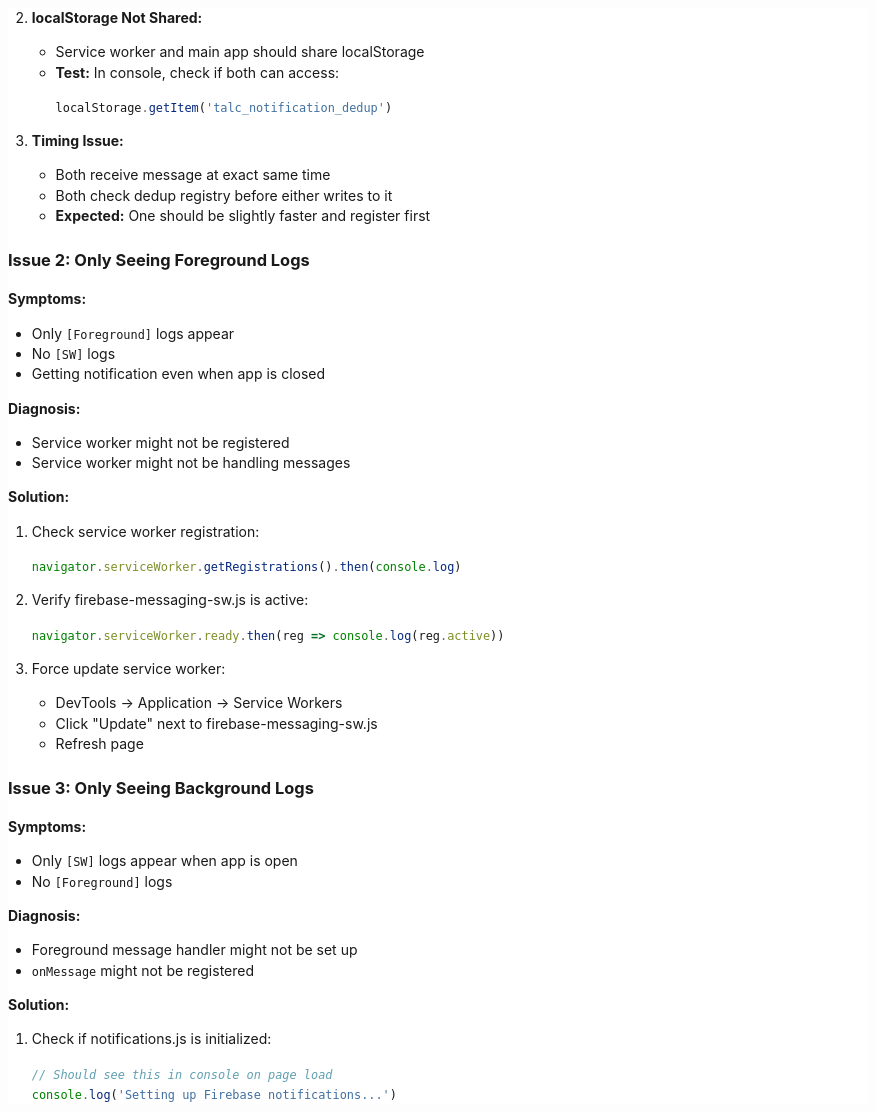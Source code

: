 2. **localStorage Not Shared:**
   - Service worker and main app should share localStorage
   - **Test:** In console, check if both can access:
     ```javascript
     localStorage.getItem('talc_notification_dedup')
     ```

3. **Timing Issue:**
   - Both receive message at exact same time
   - Both check dedup registry before either writes to it
   - **Expected:** One should be slightly faster and register first

### Issue 2: Only Seeing Foreground Logs

**Symptoms:**
- Only `[Foreground]` logs appear
- No `[SW]` logs
- Getting notification even when app is closed

**Diagnosis:**
- Service worker might not be registered
- Service worker might not be handling messages

**Solution:**
1. Check service worker registration:
   ```javascript
   navigator.serviceWorker.getRegistrations().then(console.log)
   ```

2. Verify firebase-messaging-sw.js is active:
   ```javascript
   navigator.serviceWorker.ready.then(reg => console.log(reg.active))
   ```

3. Force update service worker:
   - DevTools → Application → Service Workers
   - Click "Update" next to firebase-messaging-sw.js
   - Refresh page

### Issue 3: Only Seeing Background Logs

**Symptoms:**
- Only `[SW]` logs appear when app is open
- No `[Foreground]` logs

**Diagnosis:**
- Foreground message handler might not be set up
- `onMessage` might not be registered

**Solution:**
1. Check if notifications.js is initialized:
   ```javascript
   // Should see this in console on page load
   console.log('Setting up Firebase notifications...')
   ```
